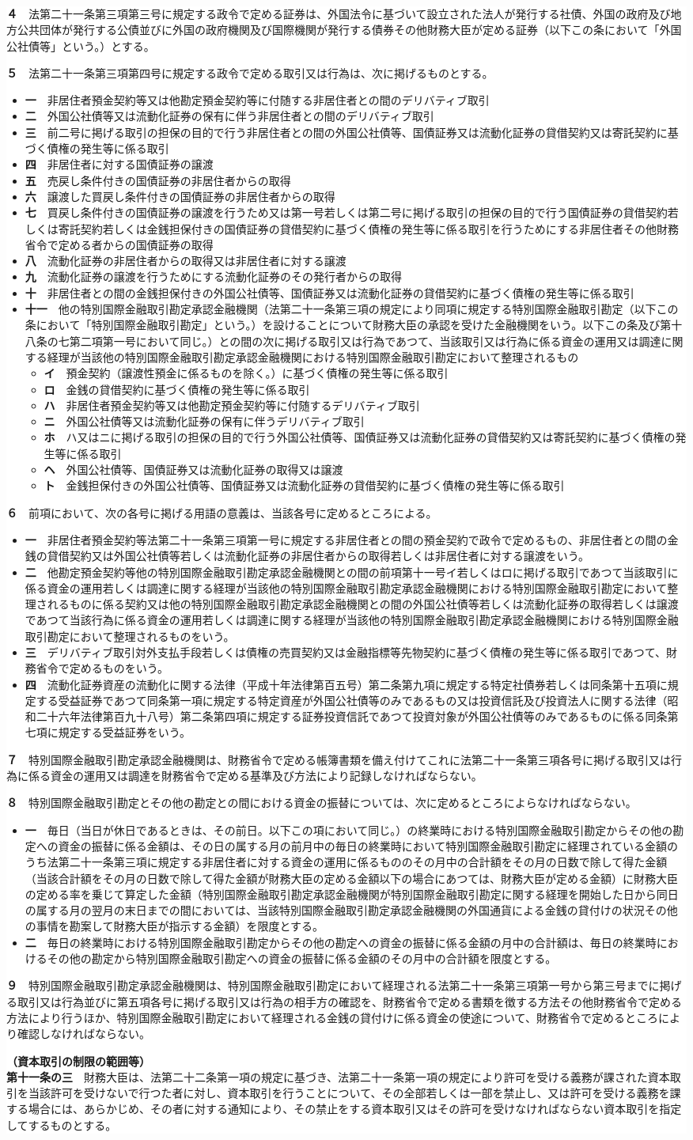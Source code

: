 **４**　法第二十一条第三項第三号に規定する政令で定める証券は、外国法令に基づいて設立された法人が発行する社債、外国の政府及び地方公共団体が発行する公債並びに外国の政府機関及び国際機関が発行する債券その他財務大臣が定める証券（以下この条において「外国公社債等」という。）とする。  
  
**５**　法第二十一条第三項第四号に規定する政令で定める取引又は行為は、次に掲げるものとする。  
* **一**　非居住者預金契約等又は他勘定預金契約等に付随する非居住者との間のデリバティブ取引  
* **二**　外国公社債等又は流動化証券の保有に伴う非居住者との間のデリバティブ取引  
* **三**　前二号に掲げる取引の担保の目的で行う非居住者との間の外国公社債等、国債証券又は流動化証券の貸借契約又は寄託契約に基づく債権の発生等に係る取引  
* **四**　非居住者に対する国債証券の譲渡  
* **五**　売戻し条件付きの国債証券の非居住者からの取得  
* **六**　譲渡した買戻し条件付きの国債証券の非居住者からの取得  
* **七**　買戻し条件付きの国債証券の譲渡を行うため又は第一号若しくは第二号に掲げる取引の担保の目的で行う国債証券の貸借契約若しくは寄託契約若しくは金銭担保付きの国債証券の貸借契約に基づく債権の発生等に係る取引を行うためにする非居住者その他財務省令で定める者からの国債証券の取得  
* **八**　流動化証券の非居住者からの取得又は非居住者に対する譲渡  
* **九**　流動化証券の譲渡を行うためにする流動化証券のその発行者からの取得  
* **十**　非居住者との間の金銭担保付きの外国公社債等、国債証券又は流動化証券の貸借契約に基づく債権の発生等に係る取引  
* **十一**　他の特別国際金融取引勘定承認金融機関（法第二十一条第三項の規定により同項に規定する特別国際金融取引勘定（以下この条において「特別国際金融取引勘定」という。）を設けることについて財務大臣の承認を受けた金融機関をいう。以下この条及び第十八条の七第二項第一号において同じ。）との間の次に掲げる取引又は行為であつて、当該取引又は行為に係る資金の運用又は調達に関する経理が当該他の特別国際金融取引勘定承認金融機関における特別国際金融取引勘定において整理されるもの  
	* **イ**　預金契約（譲渡性預金に係るものを除く。）に基づく債権の発生等に係る取引  
	* **ロ**　金銭の貸借契約に基づく債権の発生等に係る取引  
	* **ハ**　非居住者預金契約等又は他勘定預金契約等に付随するデリバティブ取引  
	* **ニ**　外国公社債等又は流動化証券の保有に伴うデリバティブ取引  
	* **ホ**　ハ又はニに掲げる取引の担保の目的で行う外国公社債等、国債証券又は流動化証券の貸借契約又は寄託契約に基づく債権の発生等に係る取引  
	* **ヘ**　外国公社債等、国債証券又は流動化証券の取得又は譲渡  
	* **ト**　金銭担保付きの外国公社債等、国債証券又は流動化証券の貸借契約に基づく債権の発生等に係る取引  
  
**６**　前項において、次の各号に掲げる用語の意義は、当該各号に定めるところによる。  
* **一**　非居住者預金契約等法第二十一条第三項第一号に規定する非居住者との間の預金契約で政令で定めるもの、非居住者との間の金銭の貸借契約又は外国公社債等若しくは流動化証券の非居住者からの取得若しくは非居住者に対する譲渡をいう。  
* **二**　他勘定預金契約等他の特別国際金融取引勘定承認金融機関との間の前項第十一号イ若しくはロに掲げる取引であつて当該取引に係る資金の運用若しくは調達に関する経理が当該他の特別国際金融取引勘定承認金融機関における特別国際金融取引勘定において整理されるものに係る契約又は他の特別国際金融取引勘定承認金融機関との間の外国公社債等若しくは流動化証券の取得若しくは譲渡であつて当該行為に係る資金の運用若しくは調達に関する経理が当該他の特別国際金融取引勘定承認金融機関における特別国際金融取引勘定において整理されるものをいう。  
* **三**　デリバティブ取引対外支払手段若しくは債権の売買契約又は金融指標等先物契約に基づく債権の発生等に係る取引であつて、財務省令で定めるものをいう。  
* **四**　流動化証券資産の流動化に関する法律（平成十年法律第百五号）第二条第九項に規定する特定社債券若しくは同条第十五項に規定する受益証券であつて同条第一項に規定する特定資産が外国公社債等のみであるもの又は投資信託及び投資法人に関する法律（昭和二十六年法律第百九十八号）第二条第四項に規定する証券投資信託であつて投資対象が外国公社債等のみであるものに係る同条第七項に規定する受益証券をいう。  
  
**７**　特別国際金融取引勘定承認金融機関は、財務省令で定める帳簿書類を備え付けてこれに法第二十一条第三項各号に掲げる取引又は行為に係る資金の運用又は調達を財務省令で定める基準及び方法により記録しなければならない。  
  
**８**　特別国際金融取引勘定とその他の勘定との間における資金の振替については、次に定めるところによらなければならない。  
* **一**　毎日（当日が休日であるときは、その前日。以下この項において同じ。）の終業時における特別国際金融取引勘定からその他の勘定への資金の振替に係る金額は、その日の属する月の前月中の毎日の終業時において特別国際金融取引勘定に経理されている金額のうち法第二十一条第三項に規定する非居住者に対する資金の運用に係るもののその月中の合計額をその月の日数で除して得た金額（当該合計額をその月の日数で除して得た金額が財務大臣の定める金額以下の場合にあつては、財務大臣が定める金額）に財務大臣の定める率を乗じて算定した金額（特別国際金融取引勘定承認金融機関が特別国際金融取引勘定に関する経理を開始した日から同日の属する月の翌月の末日までの間においては、当該特別国際金融取引勘定承認金融機関の外国通貨による金銭の貸付けの状況その他の事情を勘案して財務大臣が指示する金額）を限度とする。  
* **二**　毎日の終業時における特別国際金融取引勘定からその他の勘定への資金の振替に係る金額の月中の合計額は、毎日の終業時におけるその他の勘定から特別国際金融取引勘定への資金の振替に係る金額のその月中の合計額を限度とする。  
  
**９**　特別国際金融取引勘定承認金融機関は、特別国際金融取引勘定において経理される法第二十一条第三項第一号から第三号までに掲げる取引又は行為並びに第五項各号に掲げる取引又は行為の相手方の確認を、財務省令で定める書類を徴する方法その他財務省令で定める方法により行うほか、特別国際金融取引勘定において経理される金銭の貸付けに係る資金の使途について、財務省令で定めるところにより確認しなければならない。  
  
**（資本取引の制限の範囲等）**  
**第十一条の三**　財務大臣は、法第二十二条第一項の規定に基づき、法第二十一条第一項の規定により許可を受ける義務が課された資本取引を当該許可を受けないで行つた者に対し、資本取引を行うことについて、その全部若しくは一部を禁止し、又は許可を受ける義務を課する場合には、あらかじめ、その者に対する通知により、その禁止をする資本取引又はその許可を受けなければならない資本取引を指定してするものとする。  
  
